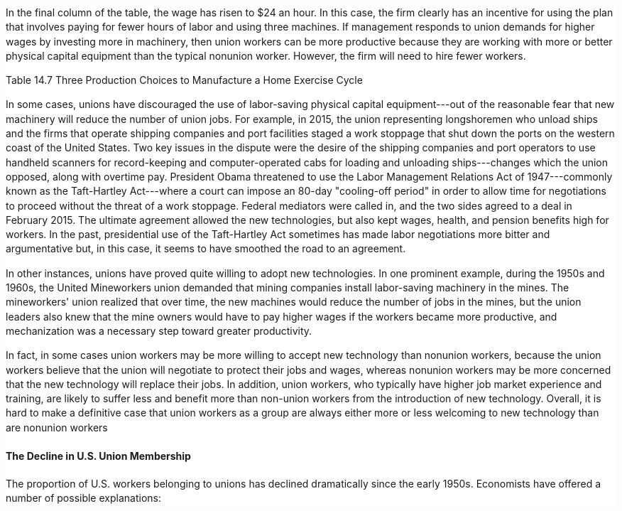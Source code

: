 In the final column of the table, the wage has risen to \$24 an hour. In
this case, the firm clearly has an incentive for using the plan that
involves paying for fewer hours of labor and using three machines. If
management responds to union demands for higher wages by investing more
in machinery, then union workers can be more productive because they are
working with more or better physical capital equipment than the typical
nonunion worker. However, the firm will need to hire fewer workers.

Table 14.7 Three Production Choices to Manufacture a Home Exercise Cycle

In some cases, unions have discouraged the use of labor-saving physical
capital equipment---out of the reasonable fear that new machinery will
reduce the number of union jobs. For example, in 2015, the union
representing longshoremen who unload ships and the firms that operate
shipping companies and port facilities staged a work stoppage that shut
down the ports on the western coast of the United States. Two key issues
in the dispute were the desire of the shipping companies and port
operators to use handheld scanners for record-keeping and
computer-operated cabs for loading and unloading ships---changes which
the union opposed, along with overtime pay. President Obama threatened
to use the Labor Management Relations Act of 1947---commonly known as
the Taft-Hartley Act---where a court can impose an 80-day "cooling-off
period" in order to allow time for negotiations to proceed without the
threat of a work stoppage. Federal mediators were called in, and the two
sides agreed to a deal in February 2015. The ultimate agreement allowed
the new technologies, but also kept wages, health, and pension benefits
high for workers. In the past, presidential use of the Taft-Hartley Act
sometimes has made labor negotiations more bitter and argumentative but,
in this case, it seems to have smoothed the road to an agreement.

In other instances, unions have proved quite willing to adopt new
technologies. In one prominent example, during the 1950s and 1960s, the
United Mineworkers union demanded that mining companies install
labor-saving machinery in the mines. The mineworkers' union realized
that over time, the new machines would reduce the number of jobs in the
mines, but the union leaders also knew that the mine owners would have
to pay higher wages if the workers became more productive, and
mechanization was a necessary step toward greater productivity.

In fact, in some cases union workers may be more willing to accept new
technology than nonunion workers, because the union workers believe that
the union will negotiate to protect their jobs and wages, whereas
nonunion workers may be more concerned that the new technology will
replace their jobs. In addition, union workers, who typically have
higher job market experience and training, are likely to suffer less and
benefit more than non-union workers from the introduction of new
technology. Overall, it is hard to make a definitive case that union
workers as a group are always either more or less welcoming to new
technology than are nonunion workers

#### The Decline in U.S. Union Membership

The proportion of U.S. workers belonging to unions has declined
dramatically since the early 1950s. Economists have offered a number of
possible explanations:
